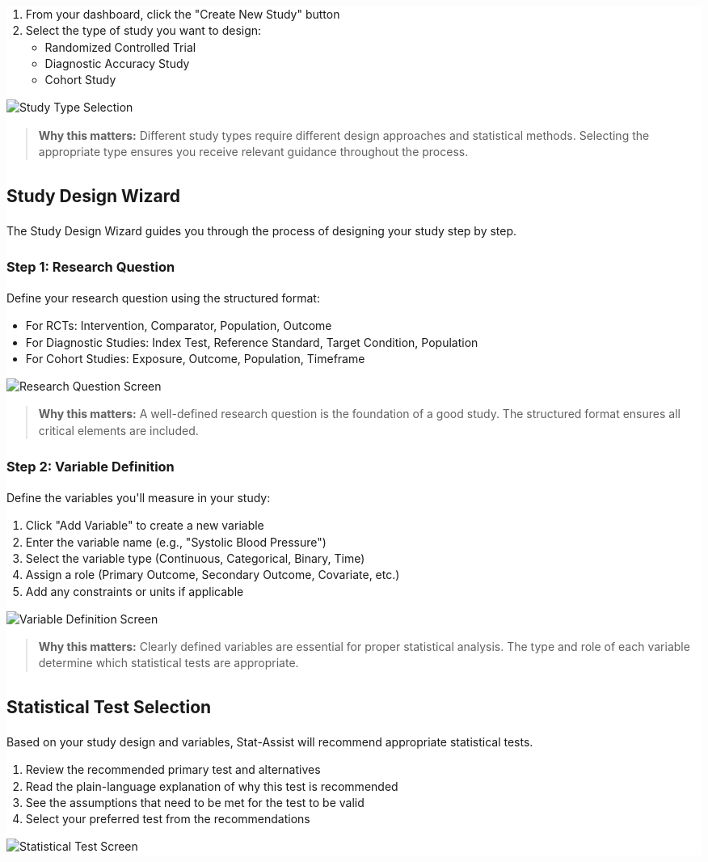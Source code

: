 1. From your dashboard, click the "Create New Study" button
2. Select the type of study you want to design:
   - Randomized Controlled Trial
   - Diagnostic Accuracy Study
   - Cohort Study

![Study Type Selection](images/study_type.png)

> **Why this matters:** Different study types require different design approaches and statistical methods. Selecting the appropriate type ensures you receive relevant guidance throughout the process.

## Study Design Wizard

The Study Design Wizard guides you through the process of designing your study step by step.

### Step 1: Research Question

Define your research question using the structured format:

- For RCTs: Intervention, Comparator, Population, Outcome
- For Diagnostic Studies: Index Test, Reference Standard, Target Condition, Population
- For Cohort Studies: Exposure, Outcome, Population, Timeframe

![Research Question Screen](images/research_question.png)

> **Why this matters:** A well-defined research question is the foundation of a good study. The structured format ensures all critical elements are included.

### Step 2: Variable Definition

Define the variables you'll measure in your study:

1. Click "Add Variable" to create a new variable
2. Enter the variable name (e.g., "Systolic Blood Pressure")
3. Select the variable type (Continuous, Categorical, Binary, Time)
4. Assign a role (Primary Outcome, Secondary Outcome, Covariate, etc.)
5. Add any constraints or units if applicable

![Variable Definition Screen](images/variable_definition.png)

> **Why this matters:** Clearly defined variables are essential for proper statistical analysis. The type and role of each variable determine which statistical tests are appropriate.

## Statistical Test Selection

Based on your study design and variables, Stat-Assist will recommend appropriate statistical tests.

1. Review the recommended primary test and alternatives
2. Read the plain-language explanation of why this test is recommended
3. See the assumptions that need to be met for the test to be valid
4. Select your preferred test from the recommendations

![Statistical Test Screen](images/statistical_test.png)
